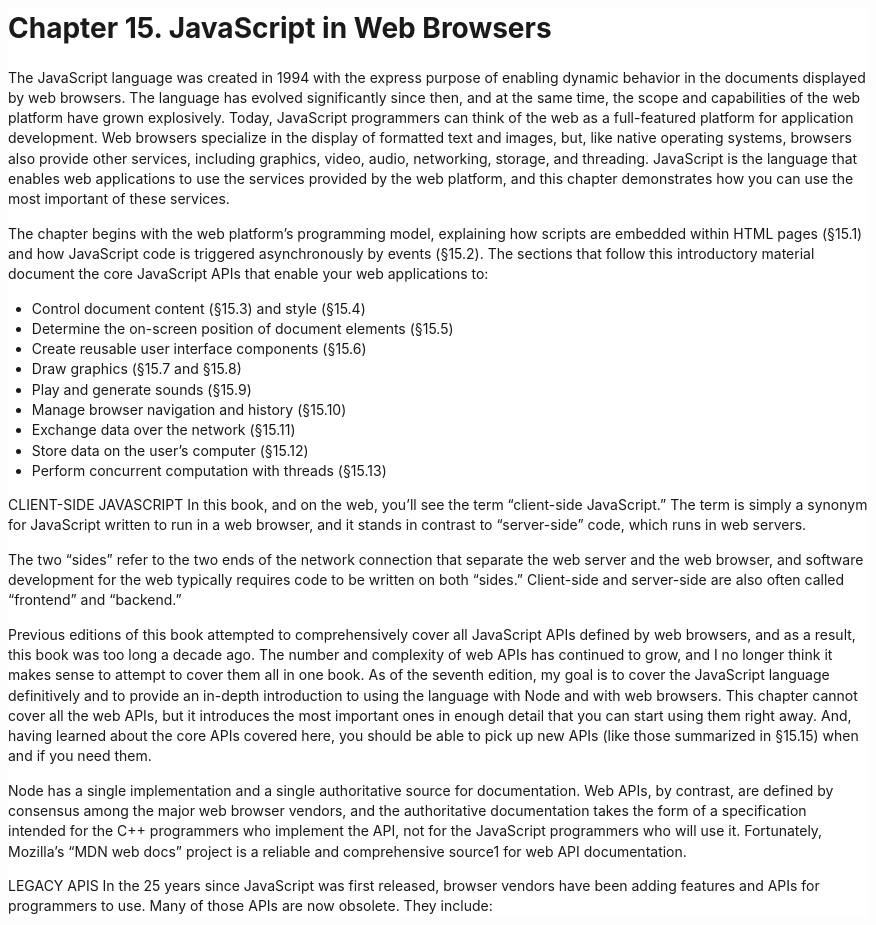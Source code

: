 # Chapter 15. JavaScript in Web Browsers
The JavaScript language was created in 1994 with the express purpose of enabling dynamic behavior in the documents displayed by web browsers. The language has evolved significantly since then, and at the same time, the scope and capabilities of the web platform have grown explosively. Today, JavaScript programmers can think of the web as a full-featured platform for application development. Web browsers specialize in the display of formatted text and images, but, like native operating systems, browsers also provide other services, including graphics, video, audio, networking, storage, and threading. JavaScript is the language that enables web applications to use the services provided by the web platform, and this chapter demonstrates how you can use the most important of these services.

The chapter begins with the web platform’s programming model, explaining how scripts are embedded within HTML pages (§15.1) and how JavaScript code is triggered asynchronously by events (§15.2). The sections that follow this introductory material document the core JavaScript APIs that enable your web applications to:

- Control document content (§15.3) and style (§15.4)
- Determine the on-screen position of document elements (§15.5)
- Create reusable user interface components (§15.6)
- Draw graphics (§15.7 and §15.8)
- Play and generate sounds (§15.9)
- Manage browser navigation and history (§15.10)
- Exchange data over the network (§15.11)
- Store data on the user’s computer (§15.12)
- Perform concurrent computation with threads (§15.13)

CLIENT-SIDE JAVASCRIPT
In this book, and on the web, you’ll see the term “client-side JavaScript.” The term is simply a synonym for JavaScript written to run in a web browser, and it stands in contrast to “server-side” code, which runs in web servers.

The two “sides” refer to the two ends of the network connection that separate the web server and the web browser, and software development for the web typically requires code to be written on both “sides.” Client-side and server-side are also often called “frontend” and “backend.”

Previous editions of this book attempted to comprehensively cover all JavaScript APIs defined by web browsers, and as a result, this book was too long a decade ago. The number and complexity of web APIs has continued to grow, and I no longer think it makes sense to attempt to cover them all in one book. As of the seventh edition, my goal is to cover the JavaScript language definitively and to provide an in-depth introduction to using the language with Node and with web browsers. This chapter cannot cover all the web APIs, but it introduces the most important ones in enough detail that you can start using them right away. And, having learned about the core APIs covered here, you should be able to pick up new APIs (like those summarized in §15.15) when and if you need them.

Node has a single implementation and a single authoritative source for documentation. Web APIs, by contrast, are defined by consensus among the major web browser vendors, and the authoritative documentation takes the form of a specification intended for the C++ programmers who implement the API, not for the JavaScript programmers who will use it. Fortunately, Mozilla’s “MDN web docs” project is a reliable and comprehensive source1 for web API documentation.

LEGACY APIS
In the 25 years since JavaScript was first released, browser vendors have been adding features and APIs for programmers to use. Many of those APIs are now obsolete. They include:
